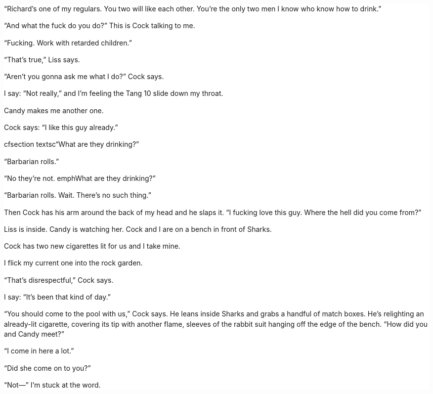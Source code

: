 
“Richard’s one of my regulars.  You two will like each other.  You’re the only two men I know who know how to drink.”


“And what the fuck do you do?”  This is Cock talking to me.


“Fucking.  Work with retarded children.”


“That’s true,” Liss says.


“Aren’t you gonna ask me what I do?” Cock says.


I say: “Not really,” and I’m feeling the Tang 10 slide down my throat.


Candy makes me another one.


Cock says: “I like this guy already.”


cfsection
textsc“What are they drinking?”


“Barbarian rolls.”


“No they’re not.  emphWhat are they drinking?”


“Barbarian rolls.  Wait.  There’s no such thing.”


Then Cock has his arm around the back of my head and he slaps it.  “I fucking love this guy.  Where the hell did you come from?”


Liss is inside.  Candy is watching her.  Cock and I are on a bench in front of Sharks.


Cock has two new cigarettes lit for us and I take mine.


I flick my current one into the rock garden.


“That’s disrespectful,” Cock says.


I say: “It’s been that kind of day.”


“You should come to the pool with us,” Cock says.  He leans inside Sharks and grabs a handful of match boxes.  He’s relighting an already-lit cigarette, covering its tip with another flame, sleeves of the rabbit suit hanging off the edge of the bench.  “How did you and Candy meet?”


“I come in here a lot.”


“Did she come on to you?”


“Not—” I’m stuck at the word.
